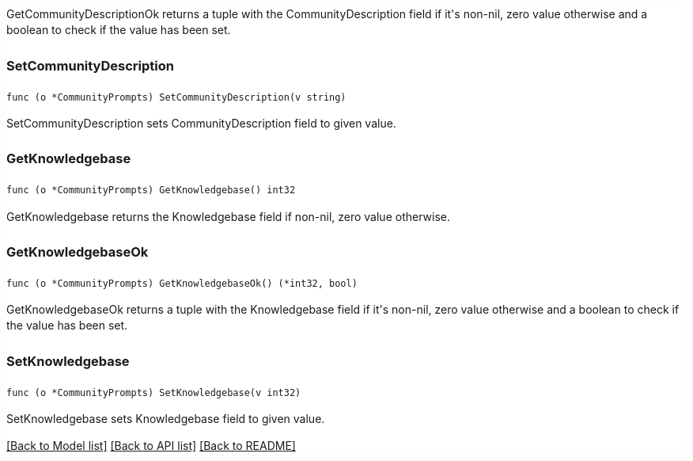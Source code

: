 GetCommunityDescriptionOk returns a tuple with the CommunityDescription field if it's non-nil, zero value otherwise
and a boolean to check if the value has been set.

### SetCommunityDescription

`func (o *CommunityPrompts) SetCommunityDescription(v string)`

SetCommunityDescription sets CommunityDescription field to given value.


### GetKnowledgebase

`func (o *CommunityPrompts) GetKnowledgebase() int32`

GetKnowledgebase returns the Knowledgebase field if non-nil, zero value otherwise.

### GetKnowledgebaseOk

`func (o *CommunityPrompts) GetKnowledgebaseOk() (*int32, bool)`

GetKnowledgebaseOk returns a tuple with the Knowledgebase field if it's non-nil, zero value otherwise
and a boolean to check if the value has been set.

### SetKnowledgebase

`func (o *CommunityPrompts) SetKnowledgebase(v int32)`

SetKnowledgebase sets Knowledgebase field to given value.



[[Back to Model list]](../README.md#documentation-for-models) [[Back to API list]](../README.md#documentation-for-api-endpoints) [[Back to README]](../README.md)


